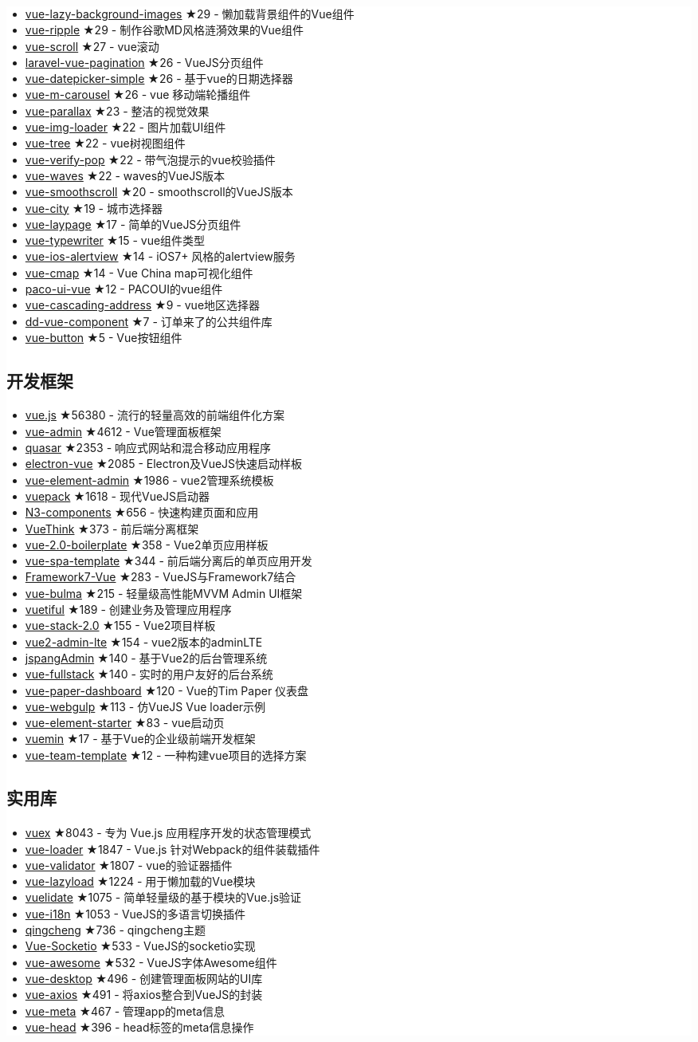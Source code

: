   - [vue-lazy-background-images](https://github.com/darrynten/vue-lazy-background-images) ★29 - 懒加载背景组件的Vue组件
  - [vue-ripple](https://github.com/BosNaufal/vue-ripple) ★29 - 制作谷歌MD风格涟漪效果的Vue组件
  - [vue-scroll](https://github.com/suguangwen/vue-scroll) ★27 - vue滚动
  - [laravel-vue-pagination](https://github.com/gilbitron/laravel-vue-pagination) ★26 - VueJS分页组件
  - [vue-datepicker-simple](https://github.com/dai-siki/vue-datepicker-simple) ★26 - 基于vue的日期选择器
  - [vue-m-carousel](https://github.com/shiye515/vue-m-carousel) ★26 - vue 移动端轮播组件
  - [vue-parallax](https://github.com/vue-comps/vue-parallax) ★23 - 整洁的视觉效果
  - [vue-img-loader](https://github.com/JackGit/vue-img-loader) ★22 - 图片加载UI组件
  - [vue-tree](https://github.com/weibangtuo/vue-tree) ★22 - vue树视图组件
  - [vue-verify-pop](https://github.com/aweiu/vue-verify-pop) ★22 - 带气泡提示的vue校验插件
  - [vue-waves](https://github.com/Teddy-Zhu/vue-waves) ★22 - waves的VueJS版本
  - [vue-smoothscroll](https://github.com/Teddy-Zhu/vue-smoothscroll) ★20 - smoothscroll的VueJS版本
  - [vue-city](https://github.com/xinxingyu/vue-city) ★19 - 城市选择器
  - [vue-laypage](https://github.com/sinchang/vue-laypage) ★17 - 简单的VueJS分页组件
  - [vue-typewriter](https://github.com/eduardostuart/vue-typewriter) ★15 - vue组件类型
  - [vue-ios-alertview](https://github.com/Treri/vue-ios-alertview) ★14 - iOS7+ 风格的alertview服务
  - [vue-cmap](https://github.com/doodlewind/vue-cmap) ★14 - Vue China map可视化组件
  - [paco-ui-vue](https://github.com/yeseason/paco-ui-vue) ★12 - PACOUI的vue组件
  - [vue-cascading-address](https://github.com/savokiss/vue-cascading-address) ★9 - vue地区选择器
  - [dd-vue-component](https://github.com/ibufu/dd-vue-component) ★7 - 订单来了的公共组件库
  - [vue-button](https://github.com/steven5538/vue-button) ★5 - Vue按钮组件

  ## 开发框架

  - [vue.js](https://github.com/vuejs/vue) ★56380 - 流行的轻量高效的前端组件化方案
  - [vue-admin](https://github.com/fundon/vue-admin) ★4612 - Vue管理面板框架
  - [quasar](https://github.com/quasarframework/quasar) ★2353 - 响应式网站和混合移动应用程序
  - [electron-vue](https://github.com/SimulatedGREG/electron-vue) ★2085 - Electron及VueJS快速启动样板
  - [vue-element-admin](https://github.com/PanJiaChen/vue-element-admin) ★1986 - vue2管理系统模板
  - [vuepack](https://github.com/egoist/vuepack) ★1618 - 现代VueJS启动器
  - [N3-components](https://github.com/N3-components/N3-components) ★656 - 快速构建页面和应用
  - [VueThink](https://github.com/honraytech/VueThink) ★373 - 前后端分离框架
  - [vue-2.0-boilerplate](https://github.com/petervmeijgaard/vue-2.0-boilerplate) ★358 - Vue2单页应用样板
  - [vue-spa-template](https://github.com/hanan198501/vue-spa-template) ★344 - 前后端分离后的单页应用开发
  - [Framework7-Vue](https://github.com/nolimits4web/Framework7-Vue) ★283 - VueJS与Framework7结合
  - [vue-bulma](https://github.com/wangxg2016/vue-bulma) ★215 - 轻量级高性能MVVM Admin UI框架
  - [vuetiful](https://github.com/andrewcourtice/vuetiful) ★189 - 创建业务及管理应用程序
  - [vue-stack-2.0](https://github.com/cklmercer/vue-stack-2.0) ★155 - Vue2项目样板
  - [vue2-admin-lte](https://github.com/devjin0617/vue2-admin-lte) ★154 - vue2版本的adminLTE
  - [jspangAdmin](https://github.com/shenghy/jspangAdmin) ★140 - 基于Vue2的后台管理系统
  - [vue-fullstack](https://github.com/erguotou520/vue-fullstack) ★140 - 实时的用户友好的后台系统
  - [vue-paper-dashboard](https://github.com/cristijora/vue-paper-dashboard) ★120 - Vue的Tim Paper 仪表盘
  - [vue-webgulp](https://github.com/rodzzlessa24/vue-webgulp) ★113 - 仿VueJS Vue loader示例
  - [vue-element-starter](https://github.com/Metnew/vue-element-starter) ★83 - vue启动页
  - [vuemin](https://github.com/yangjiewu/vuemin) ★17 - 基于Vue的企业级前端开发框架
  - [vue-team-template](https://github.com/woleicom/vue-team-template) ★12 - 一种构建vue项目的选择方案

  ## 实用库

  - [vuex](https://github.com/vuejs/vuex) ★8043 - 专为 Vue.js 应用程序开发的状态管理模式
  - [vue-loader](https://github.com/vuejs/vue-loader) ★1847 - Vue.js 针对Webpack的组件装载插件
  - [vue-validator](https://github.com/vuejs/vue-validator) ★1807 - vue的验证器插件
  - [vue-lazyload](https://github.com/hilongjw/vue-lazyload) ★1224 - 用于懒加载的Vue模块
  - [vuelidate](https://github.com/monterail/vuelidate) ★1075 - 简单轻量级的基于模块的Vue.js验证
  - [vue-i18n](https://github.com/kazupon/vue-i18n) ★1053 - VueJS的多语言切换插件
  - [qingcheng](https://github.com/zerqu/qingcheng) ★736 - qingcheng主题
  - [Vue-Socketio](https://github.com/MetinSeylan/Vue-Socket.io) ★533 - VueJS的socketio实现
  - [vue-awesome](https://github.com/Justineo/vue-awesome) ★532 - VueJS字体Awesome组件
  - [vue-desktop](https://github.com/ElemeFE/vue-desktop) ★496 - 创建管理面板网站的UI库
  - [vue-axios](https://github.com/imcvampire/vue-axios) ★491 - 将axios整合到VueJS的封装
  - [vue-meta](https://github.com/declandewet/vue-meta) ★467 - 管理app的meta信息
  - [vue-head](https://github.com/ktquez/vue-head) ★396 - head标签的meta信息操作
